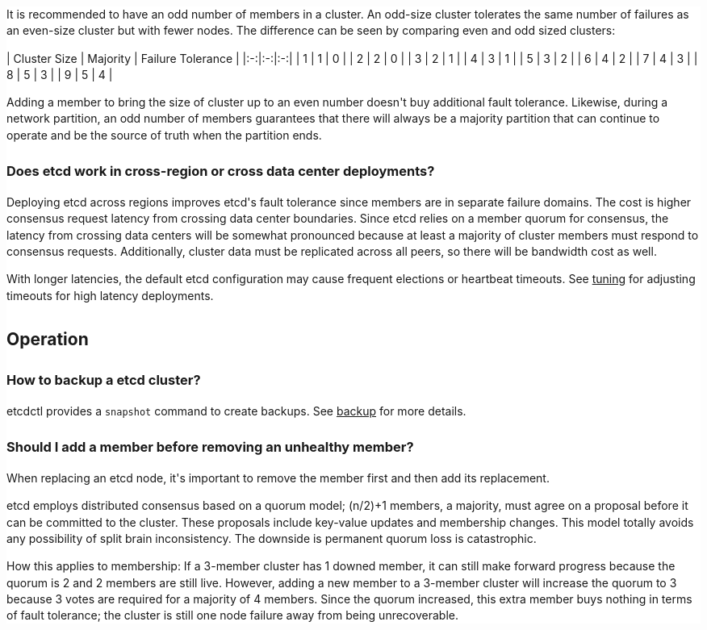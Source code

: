 It is recommended to have an odd number of members in a cluster. An odd-size cluster tolerates the same number of
failures as an even-size cluster but with fewer nodes. The difference can be seen by comparing even and odd sized
clusters:

| Cluster Size | Majority | Failure Tolerance | |:-:|:-:|:-:| | 1 | 1 | 0 | | 2 | 2 | 0 | | 3 | 2 | 1 | | 4 | 3 | 1 | |
5 | 3 | 2 | | 6 | 4 | 2 | | 7 | 4 | 3 | | 8 | 5 | 3 | | 9 | 5 | 4 |

Adding a member to bring the size of cluster up to an even number doesn't buy additional fault tolerance. Likewise,
during a network partition, an odd number of members guarantees that there will always be a majority partition that can
continue to operate and be the source of truth when the partition ends.

### Does etcd work in cross-region or cross data center deployments?

Deploying etcd across regions improves etcd's fault tolerance since members are in separate failure domains. The cost is
higher consensus request latency from crossing data center boundaries. Since etcd relies on a member quorum for
consensus, the latency from crossing data centers will be somewhat pronounced because at least a majority of cluster
members must respond to consensus requests. Additionally, cluster data must be replicated across all peers, so there
will be bandwidth cost as well.

With longer latencies, the default etcd configuration may cause frequent elections or heartbeat timeouts. See [tuning]
for adjusting timeouts for high latency deployments.

## Operation

### How to backup a etcd cluster?

etcdctl provides a `snapshot` command to create backups. See [backup][backup] for more details.

### Should I add a member before removing an unhealthy member?

When replacing an etcd node, it's important to remove the member first and then add its replacement.

etcd employs distributed consensus based on a quorum model; (n/2)+1 members, a majority, must agree on a proposal before
it can be committed to the cluster. These proposals include key-value updates and membership changes. This model totally
avoids any possibility of split brain inconsistency. The downside is permanent quorum loss is catastrophic.

How this applies to membership: If a 3-member cluster has 1 downed member, it can still make forward progress because
the quorum is 2 and 2 members are still live. However, adding a new member to a 3-member cluster will increase the
quorum to 3 because 3 votes are required for a majority of 4 members. Since the quorum increased, this extra member buys
nothing in terms of fault tolerance; the cluster is still one node failure away from being unrecoverable.


[hardware-setup]: ./op-guide/hardware.md
[supported-platform]: ./op-guide/supported-platform.md
[wal_fsync_duration_seconds]: ./metrics.md#disk
[tuning]: ./tuning.md
[new_issue]: https://github.com/etcd-io/etcd/issues/new
[backend_commit_metrics]: ./metrics.md#disk
[raft]: https://raft.github.io/raft.pdf
[backup]: https://github.com/etcd-io/etcd/blob/master/Documentation/op-guide/recovery.md#snapshotting-the-keyspace
[chubby]: http://static.googleusercontent.com/media/research.google.com/en//archive/chubby-osdi06.pdf
[runtime reconfiguration]: https://github.com/etcd-io/etcd/blob/master/Documentation/op-guide/runtime-configuration.md
[benchmark]: https://github.com/coreos/etcd/tree/master/tools/benchmark
[benchmark-result]: https://github.com/etcd-io/etcd/blob/master/Documentation/op-guide/performance.md
[api-mvcc]: learning/api.md#revisions
[maintenance-compact]:  op-guide/maintenance.md#history-compaction
[maintenance-defragment]: op-guide/maintenance.md#defragmentation
[maintenance-disarm]: ../etcdctl/README.md#alarm-disarm
[fio]: https://github.com/axboe/fio
[fio-blog-post]: https://www.ibm.com/blogs/bluemix/2019/04/using-fio-to-tell-whether-your-storage-is-fast-enough-for-etcd/